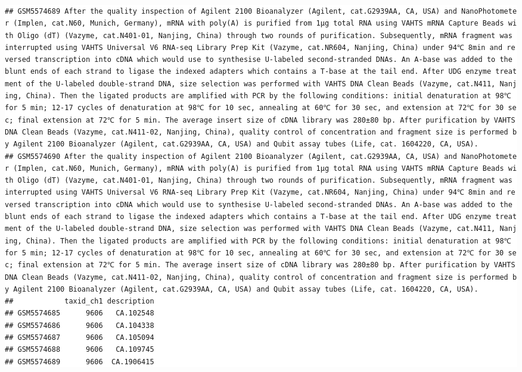    ## GSM5574689 After the quality inspection of Agilent 2100 Bioanalyzer (Agilent, cat.G2939AA, CA, USA) and NanoPhotometer (Implen, cat.N60, Munich, Germany), mRNA with poly(A) is purified from 1μg total RNA using VAHTS mRNA Capture Beads with Oligo (dT) (Vazyme, cat.N401-01, Nanjing, China) through two rounds of purification. Subsequently, mRNA fragment was interrupted using VAHTS Universal V6 RNA-seq Library Prep Kit (Vazyme, cat.NR604, Nanjing, China) under 94℃ 8min and reversed transcription into cDNA which would use to synthesise U-labeled second-stranded DNAs. An A-base was added to the blunt ends of each strand to ligase the indexed adapters which contains a T-base at the tail end. After UDG enzyme treatment of the U-labeled double-strand DNA, size selection was performed with VAHTS DNA Clean Beads (Vazyme, cat.N411, Nanjing, China). Then the ligated products are amplified with PCR by the following conditions: initial denaturation at 98℃ for 5 min; 12-17 cycles of denaturation at 98℃ for 10 sec, annealing at 60℃ for 30 sec, and extension at 72℃ for 30 sec; final extension at 72℃ for 5 min. The average insert size of cDNA library was 280±80 bp. After purification by VAHTS DNA Clean Beads (Vazyme, cat.N411-02, Nanjing, China), quality control of concentration and fragment size is performed by Agilent 2100 Bioanalyzer (Agilent, cat.G2939AA, CA, USA) and Qubit assay tubes (Life, cat. 1604220, CA, USA).
    ## GSM5574690 After the quality inspection of Agilent 2100 Bioanalyzer (Agilent, cat.G2939AA, CA, USA) and NanoPhotometer (Implen, cat.N60, Munich, Germany), mRNA with poly(A) is purified from 1μg total RNA using VAHTS mRNA Capture Beads with Oligo (dT) (Vazyme, cat.N401-01, Nanjing, China) through two rounds of purification. Subsequently, mRNA fragment was interrupted using VAHTS Universal V6 RNA-seq Library Prep Kit (Vazyme, cat.NR604, Nanjing, China) under 94℃ 8min and reversed transcription into cDNA which would use to synthesise U-labeled second-stranded DNAs. An A-base was added to the blunt ends of each strand to ligase the indexed adapters which contains a T-base at the tail end. After UDG enzyme treatment of the U-labeled double-strand DNA, size selection was performed with VAHTS DNA Clean Beads (Vazyme, cat.N411, Nanjing, China). Then the ligated products are amplified with PCR by the following conditions: initial denaturation at 98℃ for 5 min; 12-17 cycles of denaturation at 98℃ for 10 sec, annealing at 60℃ for 30 sec, and extension at 72℃ for 30 sec; final extension at 72℃ for 5 min. The average insert size of cDNA library was 280±80 bp. After purification by VAHTS DNA Clean Beads (Vazyme, cat.N411-02, Nanjing, China), quality control of concentration and fragment size is performed by Agilent 2100 Bioanalyzer (Agilent, cat.G2939AA, CA, USA) and Qubit assay tubes (Life, cat. 1604220, CA, USA).
    ##            taxid_ch1 description
    ## GSM5574685      9606   CA.102548
    ## GSM5574686      9606   CA.104338
    ## GSM5574687      9606   CA.105094
    ## GSM5574688      9606   CA.109745
    ## GSM5574689      9606  CA.1906415
